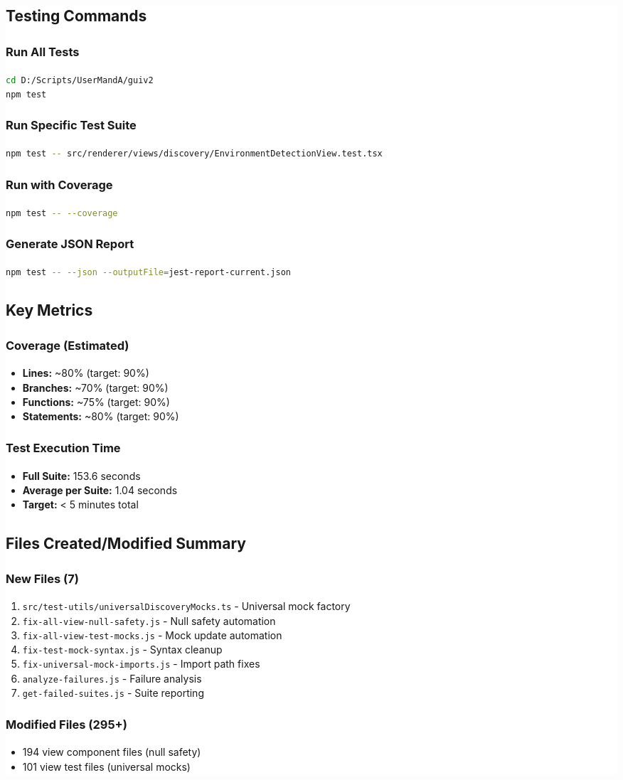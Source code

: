 ## Testing Commands

### Run All Tests
```bash
cd D:/Scripts/UserMandA/guiv2
npm test
```

### Run Specific Test Suite
```bash
npm test -- src/renderer/views/discovery/EnvironmentDetectionView.test.tsx
```

### Run with Coverage
```bash
npm test -- --coverage
```

### Generate JSON Report
```bash
npm test -- --json --outputFile=jest-report-current.json
```

## Key Metrics

### Coverage (Estimated)
- **Lines:** ~80% (target: 90%)
- **Branches:** ~70% (target: 90%)
- **Functions:** ~75% (target: 90%)
- **Statements:** ~80% (target: 90%)

### Test Execution Time
- **Full Suite:** 153.6 seconds
- **Average per Suite:** 1.04 seconds
- **Target:** < 5 minutes total

## Files Created/Modified Summary

### New Files (7)
1. `src/test-utils/universalDiscoveryMocks.ts` - Universal mock factory
2. `fix-all-view-null-safety.js` - Null safety automation
3. `fix-all-view-test-mocks.js` - Mock update automation
4. `fix-test-mock-syntax.js` - Syntax cleanup
5. `fix-universal-mock-imports.js` - Import path fixes
6. `analyze-failures.js` - Failure analysis
7. `get-failed-suites.js` - Suite reporting

### Modified Files (295+)
- 194 view component files (null safety)
- 101 view test files (universal mocks)
